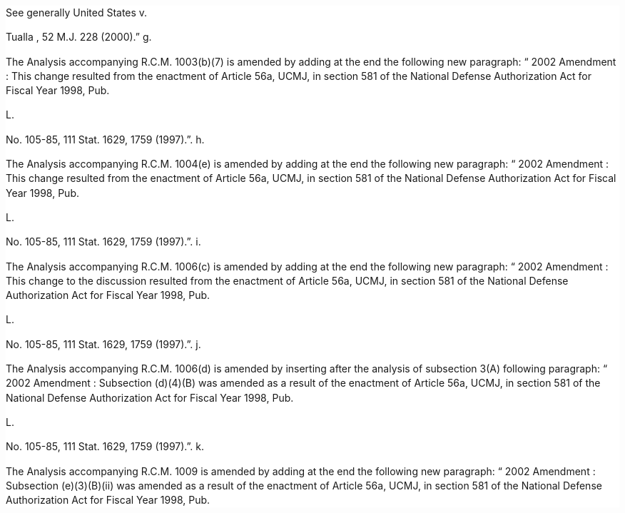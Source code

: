 See generally United States v.

Tualla
, 52 M.J. 228 (2000).”
g.

The Analysis accompanying R.C.M. 1003(b)(7) is amended by adding at the end the following new paragraph:
“
2002 Amendment
: This change resulted from the enactment of Article 56a, UCMJ, in section 581 of the National Defense Authorization Act for Fiscal Year 1998, Pub.

L.

No. 105-85, 111 Stat. 1629, 1759 (1997).”.
h.

The Analysis accompanying R.C.M. 1004(e) is amended by adding at the end the following new paragraph:
“
2002 Amendment
: This change resulted from the enactment of Article 56a, UCMJ, in section 581 of the National Defense Authorization Act for Fiscal Year 1998, Pub.

L.

No. 105-85, 111 Stat. 1629, 1759 (1997).”.
i.

The Analysis accompanying R.C.M. 1006(c) is amended by adding at the end the following new paragraph:
“
2002 Amendment
: This change to the discussion resulted from the enactment of Article 56a, UCMJ, in section 581 of the National Defense Authorization Act for Fiscal Year 1998, Pub.

L.

No. 105-85, 111 Stat. 1629, 1759 (1997).”.
j.

The Analysis accompanying R.C.M. 1006(d) is amended by inserting after the analysis of subsection 3(A) following paragraph:
“
2002 Amendment
: Subsection (d)(4)(B) was amended as a result of the enactment of Article 56a, UCMJ, in section 581 of the National Defense Authorization Act for Fiscal Year 1998, Pub.

L.

No. 105-85, 111 Stat. 1629, 1759 (1997).”. 
k.

The Analysis accompanying R.C.M. 1009 is amended by adding at the end the following new paragraph:
“
2002 Amendment
: Subsection (e)(3)(B)(ii) was amended as a result of the enactment of Article 56a, UCMJ, in section 581 of the National Defense Authorization Act for Fiscal Year 1998, Pub.
